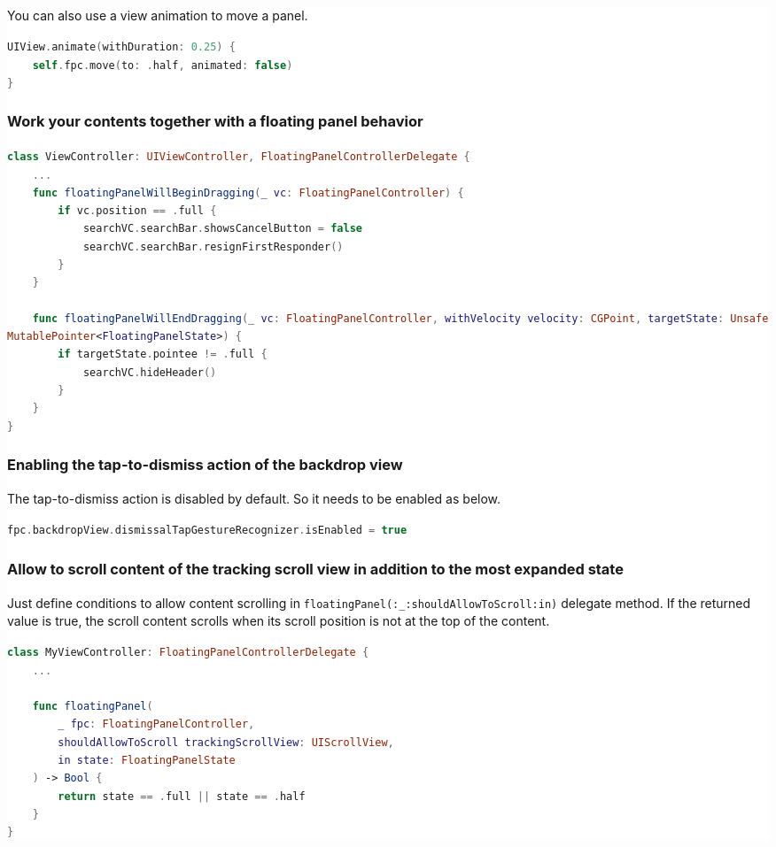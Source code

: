 You can also use a view animation to move a panel.

```swift
UIView.animate(withDuration: 0.25) {
    self.fpc.move(to: .half, animated: false)
}
```

### Work your contents together with a floating panel behavior

```swift
class ViewController: UIViewController, FloatingPanelControllerDelegate {
    ...
    func floatingPanelWillBeginDragging(_ vc: FloatingPanelController) {
        if vc.position == .full {
            searchVC.searchBar.showsCancelButton = false
            searchVC.searchBar.resignFirstResponder()
        }
    }

    func floatingPanelWillEndDragging(_ vc: FloatingPanelController, withVelocity velocity: CGPoint, targetState: UnsafeMutablePointer<FloatingPanelState>) {
        if targetState.pointee != .full {
            searchVC.hideHeader()
        }
    }
}
```

### Enabling the tap-to-dismiss action of the backdrop view

The tap-to-dismiss action is disabled by default. So it needs to be enabled as below.

```swift
fpc.backdropView.dismissalTapGestureRecognizer.isEnabled = true
```

### Allow to scroll content of the tracking scroll view in addition to the most expanded state

Just define conditions to allow content scrolling in `floatingPanel(:_:shouldAllowToScroll:in)` delegate method. If the returned value is true, the scroll content scrolls when its scroll position is not at the top of the content.

```swift
class MyViewController: FloatingPanelControllerDelegate {
    ... 

    func floatingPanel(
        _ fpc: FloatingPanelController,
        shouldAllowToScroll trackingScrollView: UIScrollView,
        in state: FloatingPanelState
    ) -> Bool {
        return state == .full || state == .half
    }
}
```

